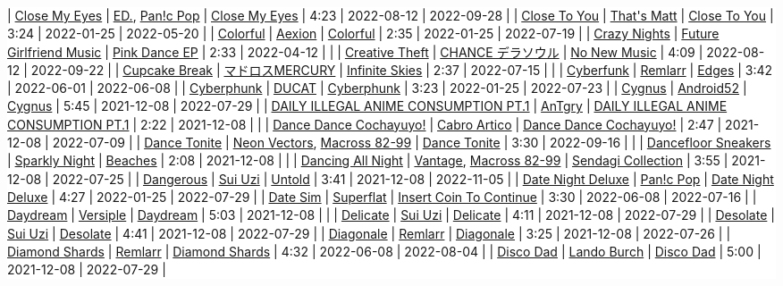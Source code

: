 | [Close My Eyes](https://open.spotify.com/track/6X1vgFm0XKXoR2ZR98sJMF) | [ED.](https://open.spotify.com/artist/2WvX9OTkNK2OI2gkj3y7YM), [Pan!c Pop](https://open.spotify.com/artist/21uJsPphVSijRnXWy3eIxL) | [Close My Eyes](https://open.spotify.com/album/023tqBN5qEq4prm4pBhw4H) | 4:23 | 2022-08-12 | 2022-09-28 |
| [Close To You](https://open.spotify.com/track/0xJvdx8hPabX8s1hnRK6kX) | [That's Matt](https://open.spotify.com/artist/0JLZmhpMl3U0XsZYKaJfCo) | [Close To You](https://open.spotify.com/album/4fSBdzaQYGW7aiK3OhnLZ4) | 3:24 | 2022-01-25 | 2022-05-20 |
| [Colorful](https://open.spotify.com/track/53xrAv7XytICW94kWDjQoH) | [Aexion](https://open.spotify.com/artist/2HFza51jWgaXRlxCIdkGNb) | [Colorful](https://open.spotify.com/album/77B2ZiXhYYSqbSbt14h0Bb) | 2:35 | 2022-01-25 | 2022-07-19 |
| [Crazy Nights](https://open.spotify.com/track/5TAePjvWgL1aHvtBfFem5N) | [Future Girlfriend Music](https://open.spotify.com/artist/6yWRHWCfKgDfuVktb28gZB) | [Pink Dance EP](https://open.spotify.com/album/3XyrBbErwMwkZRoznQUnxV) | 2:33 | 2022-04-12 |  |
| [Creative Theft](https://open.spotify.com/track/0ht7s0CM0xQD5pHEhPvhsA) | [CHANCE デラソウル](https://open.spotify.com/artist/2hK0A1hY8plZiE4gQ0HAmh) | [No New Music](https://open.spotify.com/album/6plA34dSdPj040f7yGqdai) | 4:09 | 2022-08-12 | 2022-09-22 |
| [Cupcake Break](https://open.spotify.com/track/1fIZVfx61wPISv5WJ1lJQh) | [マドロスMERCURY](https://open.spotify.com/artist/5wZqTIE3Pav4n1ZjgGXapN) | [Infinite Skies](https://open.spotify.com/album/59l4j2R7By9b0AyFocl1I2) | 2:37 | 2022-07-15 |  |
| [Cyberfunk](https://open.spotify.com/track/3jddfjB4ENUFkvQFMim1cc) | [Remlarr](https://open.spotify.com/artist/5nCSKWO1cpFa0U4YTS5AJQ) | [Edges](https://open.spotify.com/album/0Mjm737nZYCZsEnc2TIots) | 3:42 | 2022-06-01 | 2022-06-08 |
| [Cyberphunk](https://open.spotify.com/track/2Ze92sni94SXcCThj0L5aq) | [DUCAT](https://open.spotify.com/artist/4ADZvJH9oSDFHFGkwWGGGD) | [Cyberphunk](https://open.spotify.com/album/6ABZmbNo0rYTOBqcpQdgkr) | 3:23 | 2022-01-25 | 2022-07-23 |
| [Cygnus](https://open.spotify.com/track/4Vcmrf9gfHvjs3Y5ZDVGH4) | [Android52](https://open.spotify.com/artist/3D4WFT29xe0sfSkXNvpmRG) | [Cygnus](https://open.spotify.com/album/2G7chgH4yeOqKpRiUanLKa) | 5:45 | 2021-12-08 | 2022-07-29 |
| [DAILY ILLEGAL ANIME CONSUMPTION PT.1](https://open.spotify.com/track/7brqAAi0dbWWTI91HkurKK) | [AnTgry](https://open.spotify.com/artist/7kGylI45opkGdimN0V1DPL) | [DAILY ILLEGAL ANIME CONSUMPTION PT.1](https://open.spotify.com/album/6N495ky1d6PEtdQPZVWld3) | 2:22 | 2021-12-08 |  |
| [Dance Dance Cochayuyo!](https://open.spotify.com/track/0poQqEQWvsao56183reAT7) | [Cabro Artico](https://open.spotify.com/artist/5huvMR3cKA742B48zzJP7e) | [Dance Dance Cochayuyo!](https://open.spotify.com/album/4vAnkSoaLwR3QAtOGC85IF) | 2:47 | 2021-12-08 | 2022-07-09 |
| [Dance Tonite](https://open.spotify.com/track/0VPJHffNebAqAxnP2OJ6hu) | [Neon Vectors](https://open.spotify.com/artist/4g5PqjCtAT5WppcucyRW8X), [Macross 82\-99](https://open.spotify.com/artist/5C8KyBfvAz9PSaOd30eIow) | [Dance Tonite](https://open.spotify.com/album/0QZSdm43Tuj9adxJiTYcgW) | 3:30 | 2022-09-16 |  |
| [Dancefloor Sneakers](https://open.spotify.com/track/2RI1BkIyJmGO27KlLg8zHk) | [Sparkly Night](https://open.spotify.com/artist/7Emv7WrAiyGM2aqa9Lm0QN) | [Beaches](https://open.spotify.com/album/74Ghs1PkGtJ01bLIKKun4Y) | 2:08 | 2021-12-08 |  |
| [Dancing All Night](https://open.spotify.com/track/659mVnG0vnPHRcGLly0GyK) | [Vantage](https://open.spotify.com/artist/6owH8F2INpb18PhnISiVh2), [Macross 82\-99](https://open.spotify.com/artist/5C8KyBfvAz9PSaOd30eIow) | [Sendagi Collection](https://open.spotify.com/album/5PecJvf34UvJBHscOqMtsi) | 3:55 | 2021-12-08 | 2022-07-25 |
| [Dangerous](https://open.spotify.com/track/0GrRY7cP03k1CSlZUkicCp) | [Sui Uzi](https://open.spotify.com/artist/6GPIPA04mp4YwJJ27zXmln) | [Untold](https://open.spotify.com/album/2FqVBo8GtPsB2P7UrcnRR1) | 3:41 | 2021-12-08 | 2022-11-05 |
| [Date Night Deluxe](https://open.spotify.com/track/0ZRM3FvLWMaIV4LR5aYYQE) | [Pan!c Pop](https://open.spotify.com/artist/21uJsPphVSijRnXWy3eIxL) | [Date Night Deluxe](https://open.spotify.com/album/790QHZEtlQ1VzHcgNafPHt) | 4:27 | 2022-01-25 | 2022-07-29 |
| [Date Sim](https://open.spotify.com/track/7nG8Sr3OyN5jq4DMToGcww) | [Superflat](https://open.spotify.com/artist/5b4stUHH8NXrg63fgtzbT0) | [Insert Coin To Continue](https://open.spotify.com/album/0KreOa7z27QEFEVwvirwLP) | 3:30 | 2022-06-08 | 2022-07-16 |
| [Daydream](https://open.spotify.com/track/2eP4eQuYULrcqqlqwcaPOX) | [Versiple](https://open.spotify.com/artist/0cEFiT4m9AYmMcV9iB5tfU) | [Daydream](https://open.spotify.com/album/2bH0COrwebvZlo2k7XrXki) | 5:03 | 2021-12-08 |  |
| [Delicate](https://open.spotify.com/track/4KoVr6cmHVKkecEudgzbLi) | [Sui Uzi](https://open.spotify.com/artist/6GPIPA04mp4YwJJ27zXmln) | [Delicate](https://open.spotify.com/album/1JFB5WfXGEAkxpQlzgVRZg) | 4:11 | 2021-12-08 | 2022-07-29 |
| [Desolate](https://open.spotify.com/track/6ySdY0Ps0lKA6IfXpU0hy8) | [Sui Uzi](https://open.spotify.com/artist/6GPIPA04mp4YwJJ27zXmln) | [Desolate](https://open.spotify.com/album/0waobASW8LPI2ddSKVkKJF) | 4:41 | 2021-12-08 | 2022-07-29 |
| [Diagonale](https://open.spotify.com/track/1TGMLE2aI80iNmyAqrX4Ss) | [Remlarr](https://open.spotify.com/artist/5nCSKWO1cpFa0U4YTS5AJQ) | [Diagonale](https://open.spotify.com/album/4JGh77u2sAIjoMFDqCjeLa) | 3:25 | 2021-12-08 | 2022-07-26 |
| [Diamond Shards](https://open.spotify.com/track/7AMqqRL1qsKcFCmWmWSErC) | [Remlarr](https://open.spotify.com/artist/5nCSKWO1cpFa0U4YTS5AJQ) | [Diamond Shards](https://open.spotify.com/album/7d5jNhGCBOo06xHEmbCFQB) | 4:32 | 2022-06-08 | 2022-08-04 |
| [Disco Dad](https://open.spotify.com/track/7nNmLybIn6Ykgvr0gevjSB) | [Lando Burch](https://open.spotify.com/artist/1Dt8AV9iHIAqybj2AwNhZX) | [Disco Dad](https://open.spotify.com/album/4QZ7bzLcSDVCIONHBikN3P) | 5:00 | 2021-12-08 | 2022-07-29 |